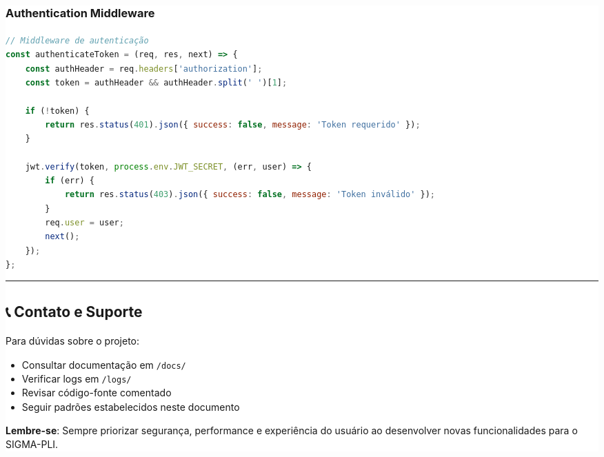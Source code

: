 ### Authentication Middleware
```javascript
// Middleware de autenticação
const authenticateToken = (req, res, next) => {
    const authHeader = req.headers['authorization'];
    const token = authHeader && authHeader.split(' ')[1];
    
    if (!token) {
        return res.status(401).json({ success: false, message: 'Token requerido' });
    }
    
    jwt.verify(token, process.env.JWT_SECRET, (err, user) => {
        if (err) {
            return res.status(403).json({ success: false, message: 'Token inválido' });
        }
        req.user = user;
        next();
    });
};
```

---

## 📞 Contato e Suporte

Para dúvidas sobre o projeto:
- Consultar documentação em `/docs/`
- Verificar logs em `/logs/`
- Revisar código-fonte comentado
- Seguir padrões estabelecidos neste documento

**Lembre-se**: Sempre priorizar segurança, performance e experiência do usuário ao desenvolver novas funcionalidades para o SIGMA-PLI.
